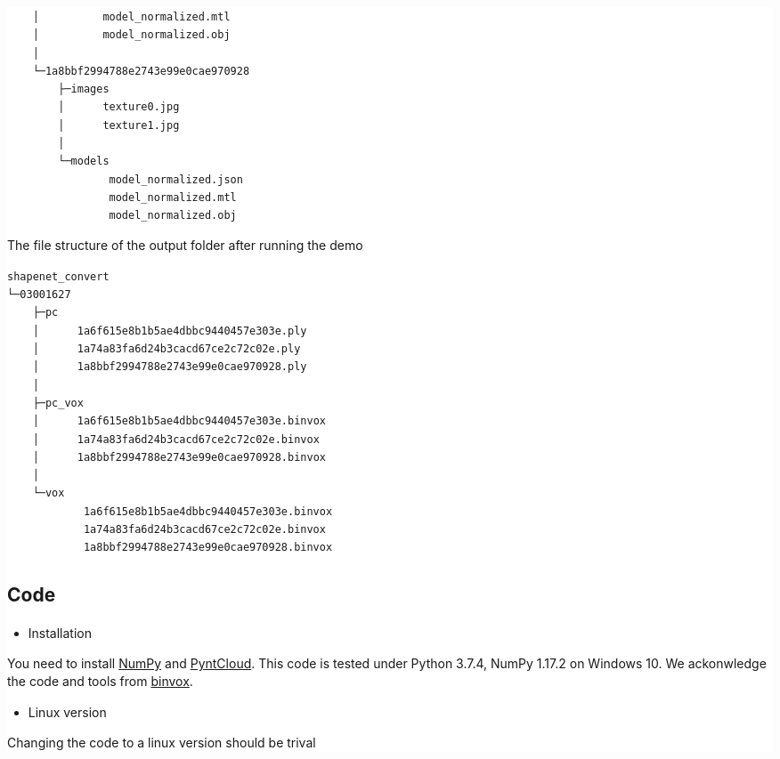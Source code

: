 ```
    │          model_normalized.mtl
    │          model_normalized.obj
    │
    └─1a8bbf2994788e2743e99e0cae970928
        ├─images
        │      texture0.jpg
        │      texture1.jpg
        │
        └─models
                model_normalized.json
                model_normalized.mtl
                model_normalized.obj
```

The file structure of the output folder after running the demo

```
shapenet_convert
└─03001627
    ├─pc
    │      1a6f615e8b1b5ae4dbbc9440457e303e.ply
    │      1a74a83fa6d24b3cacd67ce2c72c02e.ply
    │      1a8bbf2994788e2743e99e0cae970928.ply
    │
    ├─pc_vox
    │      1a6f615e8b1b5ae4dbbc9440457e303e.binvox
    │      1a74a83fa6d24b3cacd67ce2c72c02e.binvox
    │      1a8bbf2994788e2743e99e0cae970928.binvox
    │
    └─vox
            1a6f615e8b1b5ae4dbbc9440457e303e.binvox
            1a74a83fa6d24b3cacd67ce2c72c02e.binvox
            1a8bbf2994788e2743e99e0cae970928.binvox
```

## Code
* Installation

You need to install [NumPy](https://numpy.org/) and [PyntCloud](https://github.com/daavoo/pyntcloud). 
This code is tested under Python 3.7.4, NumPy 1.17.2 on Windows 10. We ackonwledge the code and tools from [binvox](https://www.patrickmin.com/binvox/).

* Linux version

Changing the code to a linux version should be trival

